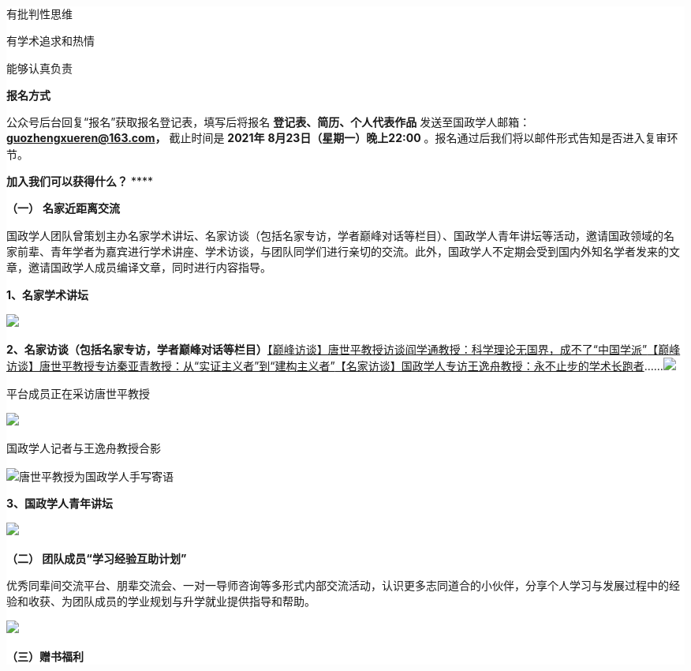 有批判性思维

有学术追求和热情

能够认真负责

  

 **报名方式**

公众号后台回复“报名”获取报名登记表，填写后将报名 **登记表、简历、个人代表作品** 发送至国政学人邮箱：
**guozhengxueren@163.com，** 截止时间是 **2021年** **8月23日（星期一）晚上22:00**
。报名通过后我们将以邮件形式告知是否进入复审环节。

  

 **加入我们可以获得什么？** ****

**（一）** **名家近距离交流**

国政学人团队曾策划主办名家学术讲坛、名家访谈（包括名家专访，学者巅峰对话等栏目）、国政学人青年讲坛等活动，邀请国政领域的名家前辈、青年学者为嘉宾进行学术讲座、学术访谈，与团队同学们进行亲切的交流。此外，国政学人不定期会受到国内外知名学者发来的文章，邀请国政学人成员编译文章，同时进行内容指导。

  

 **1、名家学术讲坛**

![](/images/619/3.jpeg)

  

**2、名家访谈（包括名家专访，学者巅峰对话等栏目）**[【巅峰访谈】唐世平教授访谈阎学通教授：科学理论无国界，成不了“中国学派”](http://mp.weixin.qq.com/s?__biz=MzI3MTYzMzE5Mw==&mid=2247502247&idx=1&sn=1c8c39645c7c758a42957ba47650f1e9&chksm=eb3c57e1dc4bdef7d453290b063b45e66853b0a27af21fb6fa8f86665b4f8cc42e48d506ed8b&scene=21#wechat_redirect)[【巅峰访谈】唐世平教授专访秦亚青教授：从“实证主义者”到“建构主义者”](http://mp.weixin.qq.com/s?__biz=MzI3MTYzMzE5Mw==&mid=2247500571&idx=1&sn=e1d11d4607a4d1dad111887bdcf8e796&chksm=eb3c5d5ddc4bd44b971d8e01b3e1d83a9ccc19563ce1591ce1917228d7efa3f6f2183a3f9615&scene=21#wechat_redirect)[【名家访谈】国政学人专访王逸舟教授：永不止步的学术长跑者](http://mp.weixin.qq.com/s?__biz=MzI3MTYzMzE5Mw==&mid=2247505296&idx=1&sn=54b370402cfa7526b1a408b41cbba07b&chksm=eb3c4bd6dc4bc2c0faf62ca628704a68927c653186b53f10560c137c897c06256c74f894bb75&scene=21#wechat_redirect)……![](/images/619/4.jpeg)

平台成员正在采访唐世平教授

![](/images/619/5.jpeg)

国政学人记者与王逸舟教授合影

![](/images/619/6.jpeg)唐世平教授为国政学人手写寄语

 **3、国政学人青年讲坛**

![](/images/619/7.jpeg)  

 **（二） 团队成员“学习经验互助计划”**

优秀同辈间交流平台、朋辈交流会、一对一导师咨询等多形式内部交流活动，认识更多志同道合的小伙伴，分享个人学习与发展过程中的经验和收获、为团队成员的学业规划与升学就业提供指导和帮助。  

![](/images/619/8.jpeg)

  

 **（三）赠书福利**

